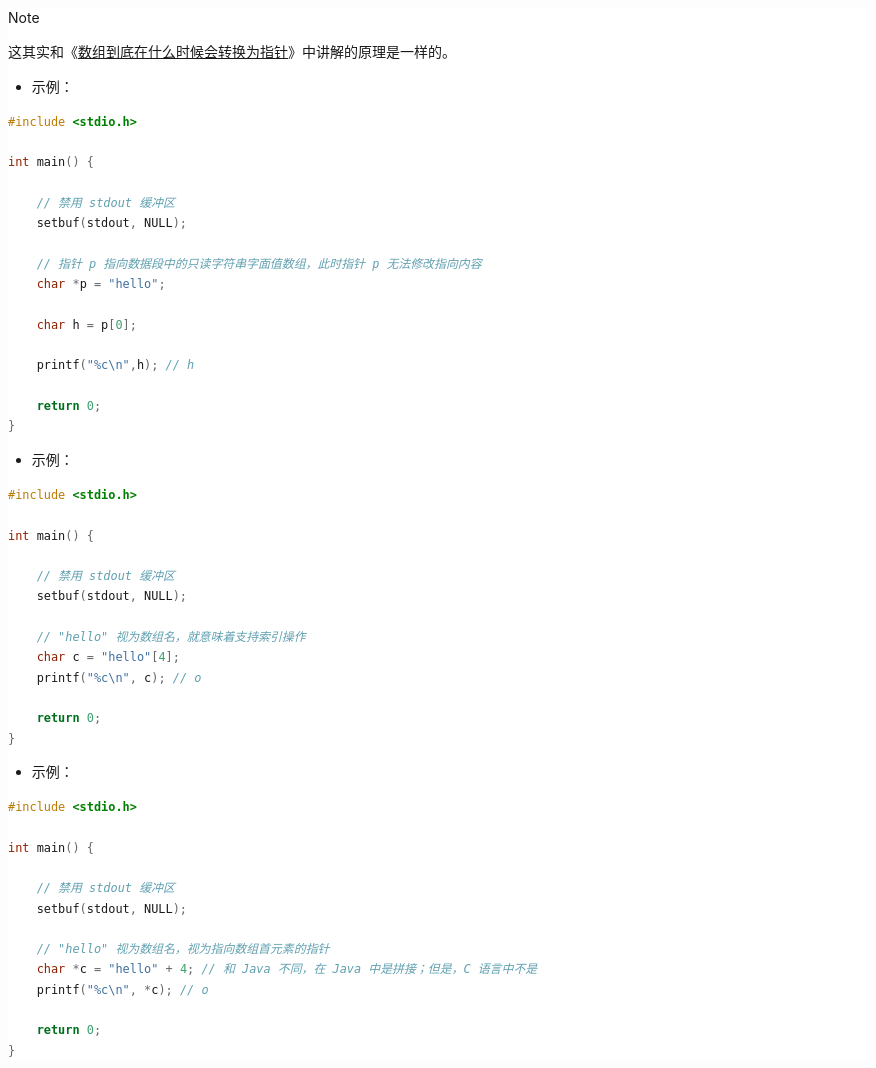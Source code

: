 > [!NOTE]
>
> 这其实和《[数组到底在什么时候会转换为指针](/01_c-se/c-leap/08_xdx/#%E7%AC%AC%E5%9B%9B%E7%AB%A0-%E6%95%B0%E7%BB%84%E5%88%B0%E5%BA%95%E5%9C%A8%E4%BB%80%E4%B9%88%E6%97%B6%E5%80%99%E4%BC%9A%E8%BD%AC%E6%8D%A2%E4%B8%BA%E6%8C%87%E9%92%88-%E2%AD%90)》中讲解的原理是一样的。



* 示例：

```c
#include <stdio.h>

int main() {

    // 禁用 stdout 缓冲区
    setbuf(stdout, NULL);

    // 指针 p 指向数据段中的只读字符串字面值数组，此时指针 p 无法修改指向内容
    char *p = "hello";

    char h = p[0];

    printf("%c\n",h); // h 

    return 0;
}
```



* 示例：

```c
#include <stdio.h>

int main() {

    // 禁用 stdout 缓冲区
    setbuf(stdout, NULL);

    // "hello" 视为数组名，就意味着支持索引操作
    char c = "hello"[4];
    printf("%c\n", c); // o

    return 0;
}
```



* 示例：

```c
#include <stdio.h>

int main() {

    // 禁用 stdout 缓冲区
    setbuf(stdout, NULL);

    // "hello" 视为数组名，视为指向数组首元素的指针
    char *c = "hello" + 4; // 和 Java 不同，在 Java 中是拼接；但是，C 语言中不是
    printf("%c\n", *c); // o

    return 0;
}
```

